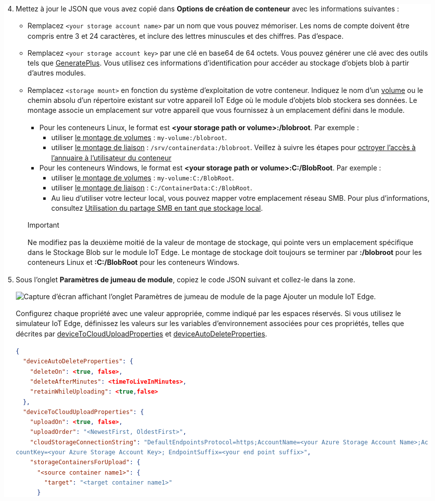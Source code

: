 4. Mettez à jour le JSON que vous avez copié dans **Options de création de conteneur** avec les informations suivantes :

   - Remplacez `<your storage account name>` par un nom que vous pouvez mémoriser. Les noms de compte doivent être compris entre 3 et 24 caractères, et inclure des lettres minuscules et des chiffres. Pas d’espace.

   - Remplacez `<your storage account key>` par une clé en base64 de 64 octets. Vous pouvez générer une clé avec des outils tels que [GeneratePlus](https://generate.plus/en/base64). Vous utilisez ces informations d’identification pour accéder au stockage d’objets blob à partir d’autres modules.

   - Remplacez `<storage mount>` en fonction du système d’exploitation de votre conteneur. Indiquez le nom d’un [volume](https://docs.docker.com/storage/volumes/) ou le chemin absolu d’un répertoire existant sur votre appareil IoT Edge où le module d’objets blob stockera ses données. Le montage associe un emplacement sur votre appareil que vous fournissez à un emplacement défini dans le module.

     - Pour les conteneurs Linux, le format est **\<your storage path or volume>:/blobroot**. Par exemple :
         - utiliser [le montage de volumes](https://docs.docker.com/storage/volumes/) : `my-volume:/blobroot`.
         - utiliser [le montage de liaison](https://docs.docker.com/storage/bind-mounts/) : `/srv/containerdata:/blobroot`. Veillez à suivre les étapes pour [octroyer l’accès à l’annuaire à l’utilisateur du conteneur](how-to-store-data-blob.md#granting-directory-access-to-container-user-on-linux)
     - Pour les conteneurs Windows, le format est **\<your storage path or volume>:C:/BlobRoot**. Par exemple :
         - utiliser [le montage de volumes](https://docs.docker.com/storage/volumes/) : `my-volume:C:/BlobRoot`.
         - utiliser [le montage de liaison](https://docs.docker.com/storage/bind-mounts/) : `C:/ContainerData:C:/BlobRoot`.
         - Au lieu d’utiliser votre lecteur local, vous pouvez mapper votre emplacement réseau SMB. Pour plus d’informations, consultez [Utilisation du partage SMB en tant que stockage local](how-to-store-data-blob.md#using-smb-share-as-your-local-storage).

     > [!IMPORTANT]
     > Ne modifiez pas la deuxième moitié de la valeur de montage de stockage, qui pointe vers un emplacement spécifique dans le Stockage Blob sur le module IoT Edge. Le montage de stockage doit toujours se terminer par **:/blobroot** pour les conteneurs Linux et **:C:/BlobRoot** pour les conteneurs Windows.

5. Sous l’onglet **Paramètres de jumeau de module**, copiez le code JSON suivant et collez-le dans la zone.

   ![Capture d’écran affichant l’onglet Paramètres de jumeau de module de la page Ajouter un module IoT Edge.](./media/how-to-deploy-blob/addmodule-tab4.png)

   Configurez chaque propriété avec une valeur appropriée, comme indiqué par les espaces réservés. Si vous utilisez le simulateur IoT Edge, définissez les valeurs sur les variables d’environnement associées pour ces propriétés, telles que décrites par [deviceToCloudUploadProperties](how-to-store-data-blob.md#devicetoclouduploadproperties) et [ deviceAutoDeleteProperties](how-to-store-data-blob.md#deviceautodeleteproperties).

   ```json
   {
     "deviceAutoDeleteProperties": {
       "deleteOn": <true, false>,
       "deleteAfterMinutes": <timeToLiveInMinutes>,
       "retainWhileUploading": <true,false>
     },
     "deviceToCloudUploadProperties": {
       "uploadOn": <true, false>,
       "uploadOrder": "<NewestFirst, OldestFirst>",
       "cloudStorageConnectionString": "DefaultEndpointsProtocol=https;AccountName=<your Azure Storage Account Name>;AccountKey=<your Azure Storage Account Key>; EndpointSuffix=<your end point suffix>",
       "storageContainersForUpload": {
         "<source container name1>": {
           "target": "<target container name1>"
         }
   ```